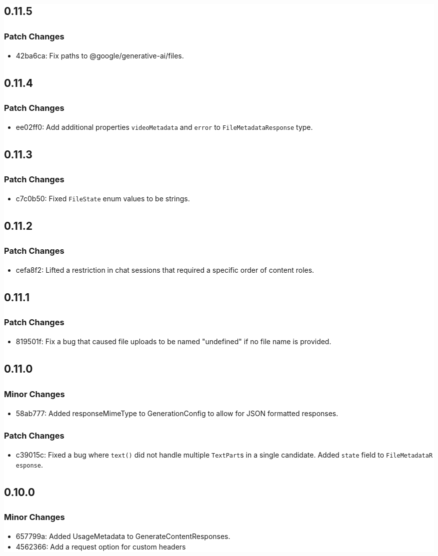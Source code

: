 ## 0.11.5

### Patch Changes

- 42ba6ca: Fix paths to @google/generative-ai/files.

## 0.11.4

### Patch Changes

- ee02ff0: Add additional properties `videoMetadata` and `error` to `FileMetadataResponse` type.

## 0.11.3

### Patch Changes

- c7c0b50: Fixed `FileState` enum values to be strings.

## 0.11.2

### Patch Changes

- cefa8f2: Lifted a restriction in chat sessions that required a specific order of content roles.

## 0.11.1

### Patch Changes

- 819501f: Fix a bug that caused file uploads to be named "undefined" if no file name is provided.

## 0.11.0

### Minor Changes

- 58ab777: Added responseMimeType to GenerationConfig to allow for JSON formatted responses.

### Patch Changes

- c39015c: Fixed a bug where `text()` did not handle multiple `TextPart`s in a single candidate. Added `state` field to `FileMetadataResponse`.

## 0.10.0

### Minor Changes

- 657799a: Added UsageMetadata to GenerateContentResponses.
- 4562366: Add a request option for custom headers

